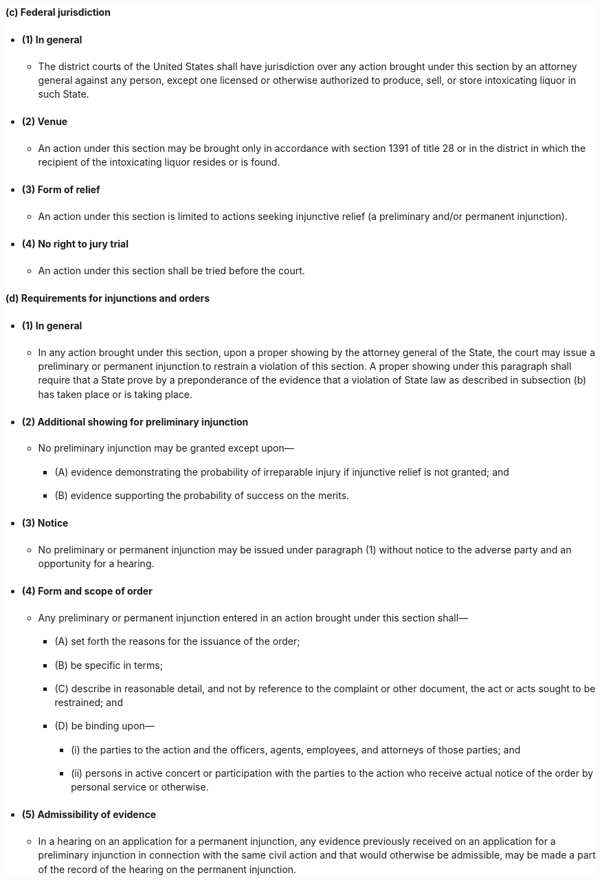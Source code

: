 #### (c) Federal jurisdiction
* #### (1) In general
  * The district courts of the United States shall have jurisdiction over any action brought under this section by an attorney general against any person, except one licensed or otherwise authorized to produce, sell, or store intoxicating liquor in such State.

* #### (2) Venue
  * An action under this section may be brought only in accordance with section 1391 of title 28 or in the district in which the recipient of the intoxicating liquor resides or is found.

* #### (3) Form of relief
  * An action under this section is limited to actions seeking injunctive relief (a preliminary and/or permanent injunction).

* #### (4) No right to jury trial
  * An action under this section shall be tried before the court.

#### (d) Requirements for injunctions and orders
* #### (1) In general
  * In any action brought under this section, upon a proper showing by the attorney general of the State, the court may issue a preliminary or permanent injunction to restrain a violation of this section. A proper showing under this paragraph shall require that a State prove by a preponderance of the evidence that a violation of State law as described in subsection (b) has taken place or is taking place.

* #### (2) Additional showing for preliminary injunction
  * No preliminary injunction may be granted except upon—

    * (A) evidence demonstrating the probability of irreparable injury if injunctive relief is not granted; and

    * (B) evidence supporting the probability of success on the merits.

* #### (3) Notice
  * No preliminary or permanent injunction may be issued under paragraph (1) without notice to the adverse party and an opportunity for a hearing.

* #### (4) Form and scope of order
  * Any preliminary or permanent injunction entered in an action brought under this section shall—

    * (A) set forth the reasons for the issuance of the order;

    * (B) be specific in terms;

    * (C) describe in reasonable detail, and not by reference to the complaint or other document, the act or acts sought to be restrained; and

    * (D) be binding upon—

      * (i) the parties to the action and the officers, agents, employees, and attorneys of those parties; and

      * (ii) persons in active concert or participation with the parties to the action who receive actual notice of the order by personal service or otherwise.

* #### (5) Admissibility of evidence
  * In a hearing on an application for a permanent injunction, any evidence previously received on an application for a preliminary injunction in connection with the same civil action and that would otherwise be admissible, may be made a part of the record of the hearing on the permanent injunction.
